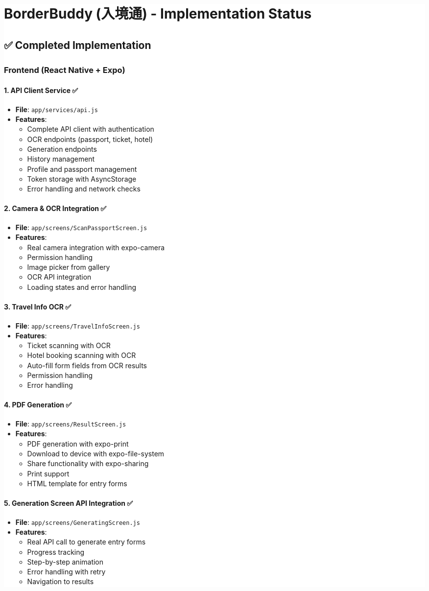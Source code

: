 # BorderBuddy (入境通) - Implementation Status

## ✅ Completed Implementation

### Frontend (React Native + Expo)

#### 1. **API Client Service** ✅
- **File**: `app/services/api.js`
- **Features**:
  - Complete API client with authentication
  - OCR endpoints (passport, ticket, hotel)
  - Generation endpoints
  - History management
  - Profile and passport management
  - Token storage with AsyncStorage
  - Error handling and network checks

#### 2. **Camera & OCR Integration** ✅
- **File**: `app/screens/ScanPassportScreen.js`
- **Features**:
  - Real camera integration with expo-camera
  - Permission handling
  - Image picker from gallery
  - OCR API integration
  - Loading states and error handling

#### 3. **Travel Info OCR** ✅
- **File**: `app/screens/TravelInfoScreen.js`
- **Features**:
  - Ticket scanning with OCR
  - Hotel booking scanning with OCR
  - Auto-fill form fields from OCR results
  - Permission handling
  - Error handling

#### 4. **PDF Generation** ✅
- **File**: `app/screens/ResultScreen.js`
- **Features**:
  - PDF generation with expo-print
  - Download to device with expo-file-system
  - Share functionality with expo-sharing
  - Print support
  - HTML template for entry forms

#### 5. **Generation Screen API Integration** ✅
- **File**: `app/screens/GeneratingScreen.js`
- **Features**:
  - Real API call to generate entry forms
  - Progress tracking
  - Step-by-step animation
  - Error handling with retry
  - Navigation to results
